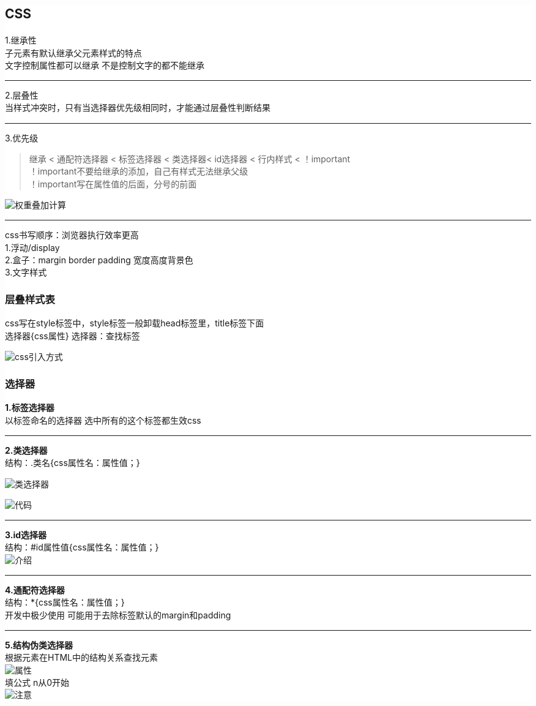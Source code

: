 ## CSS

1.继承性  
子元素有默认继承父元素样式的特点  
文字控制属性都可以继承 不是控制文字的都不能继承  
***
2.层叠性  
当样式冲突时，只有当选择器优先级相同时，才能通过层叠性判断结果  
***
3.优先级  
> 继承 < 通配符选择器 < 标签选择器 < 类选择器< id选择器 < 行内样式 < ！important  
> ！important不要给继承的添加，自己有样式无法继承父级  
> ！important写在属性值的后面，分号的前面  
>  
![权重叠加计算](.pic/2023-03-20-13-59-43.png)  
***
css书写顺序：浏览器执行效率更高  
1.浮动/display  
2.盒子：margin border padding 宽度高度背景色  
3.文字样式  

### 层叠样式表

css写在style标签中，style标签一般卸载head标签里，title标签下面  
选择器{css属性} 选择器：查找标签  

![css引入方式](.pic/2023-03-18-16-56-13.png)  

### 选择器

**1.标签选择器**  
以标签命名的选择器 选中所有的这个标签都生效css
***
**2.类选择器**  
结构：.类名{css属性名：属性值；}  

![类选择器](.pic/2023-03-18-20-36-01.png)

![代码](.pic/2023-03-18-20-38-58.png)  

***
**3.id选择器**  
结构：#id属性值{css属性名：属性值；}  
![介绍](.pic/2023-03-18-20-47-48.png)
***
**4.通配符选择器**  
结构：*{css属性名：属性值；}  
开发中极少使用 可能用于去除标签默认的margin和padding  
***
**5.结构伪类选择器**  
根据元素在HTML中的结构关系查找元素  
![属性](.pic/2023-03-21-22-18-07.png)  
填公式 n从0开始  
![注意](.pic/2023-03-21-22-34-38.png)  
